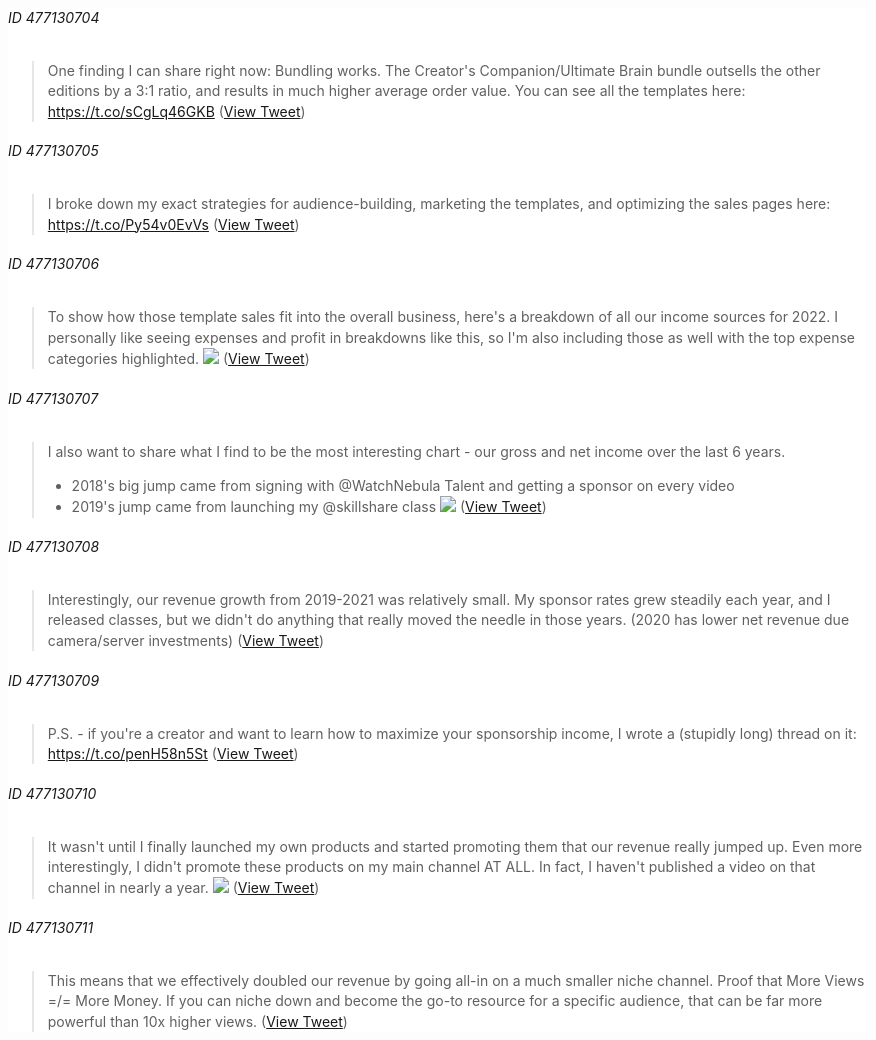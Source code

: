 ###### ID 477130704
> One finding I can share right now:
> Bundling works.
> The Creator's Companion/Ultimate Brain bundle outsells the other editions by a 3:1 ratio, and results in much higher average order value.
> You can see all the templates here: https://t.co/sCgLq46GKB ([View Tweet](https://twitter.com/TomFrankly/status/1622711723944972289))
    
###### ID 477130705
> I broke down my exact strategies for audience-building, marketing the templates, and optimizing the sales pages here:
> https://t.co/Py54v0EvVs ([View Tweet](https://twitter.com/TomFrankly/status/1622711726591590402))
    
###### ID 477130706
> To show how those template sales fit into the overall business, here's a breakdown of all our income sources for 2022.
> I personally like seeing expenses and profit in breakdowns like this, so I'm also including those as well with the top expense categories highlighted. 
> ![](https://pbs.twimg.com/media/FoUHuCRaAAAUZaj.jpg) ([View Tweet](https://twitter.com/TomFrankly/status/1622711737677139968))
    
###### ID 477130707
> I also want to share what I find to be the most interesting chart - our gross and net income over the last 6 years.
> - 2018's big jump came from signing with @WatchNebula Talent and getting a sponsor on every video
> - 2019's jump came from launching my @skillshare class 
> ![](https://pbs.twimg.com/media/FoUHuywacAITihE.jpg) ([View Tweet](https://twitter.com/TomFrankly/status/1622711749563781120))
    
###### ID 477130708
> Interestingly, our revenue growth from 2019-2021 was relatively small.
> My sponsor rates grew steadily each year, and I released classes, but we didn't do anything that really moved the needle in those years.
> (2020 has lower net revenue due camera/server investments) ([View Tweet](https://twitter.com/TomFrankly/status/1622711753535795201))
    
###### ID 477130709
> P.S. - if you're a creator and want to learn how to maximize your sponsorship income, I wrote a (stupidly long) thread on it:
> https://t.co/penH58n5St ([View Tweet](https://twitter.com/TomFrankly/status/1622711756127879168))
    
###### ID 477130710
> It wasn't until I finally launched my own products and started promoting them that our revenue really jumped up.
> Even more interestingly, I didn't promote these products on my main channel AT ALL.
> In fact, I haven't published a video on that channel in nearly a year. 
> ![](https://pbs.twimg.com/media/FoUHvw4agAEe9a8.jpg) ([View Tweet](https://twitter.com/TomFrankly/status/1622711765774774273))
    
###### ID 477130711
> This means that we effectively doubled our revenue by going all-in on a much smaller niche channel.
> Proof that More Views =/= More Money.
> If you can niche down and become the go-to resource for a specific audience, that can be far more powerful than 10x higher views. ([View Tweet](https://twitter.com/TomFrankly/status/1622711769985863680))
    